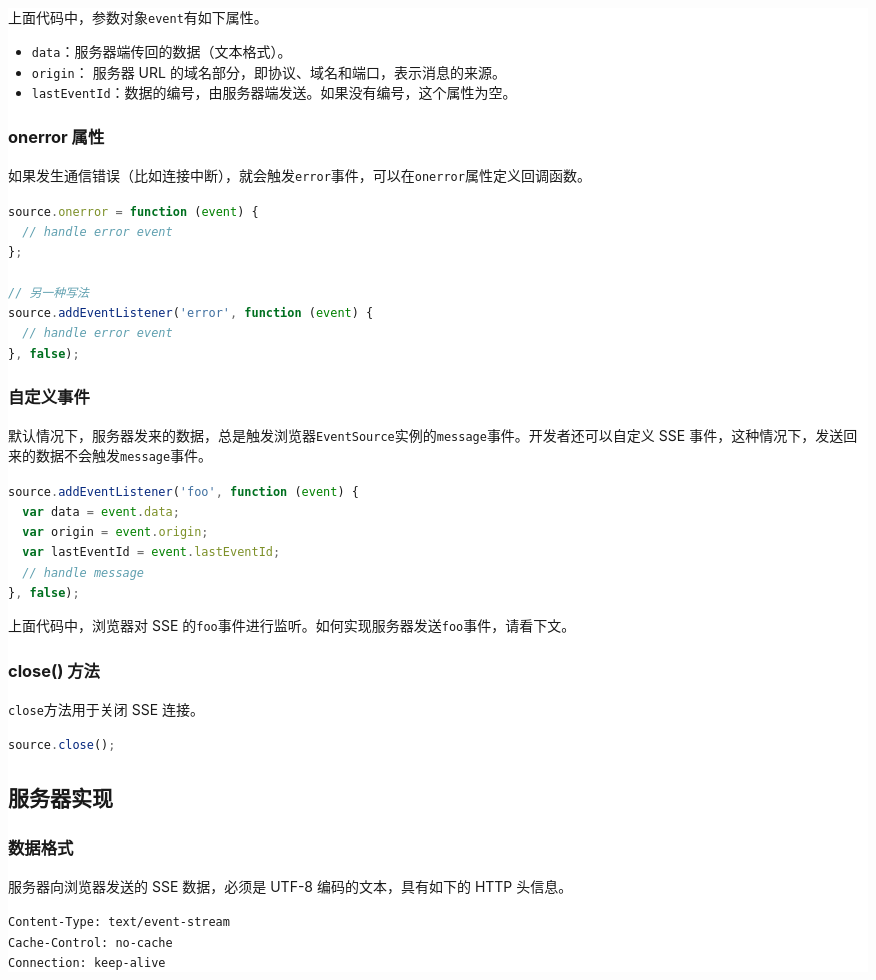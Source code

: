 上面代码中，参数对象`event`有如下属性。

- `data`：服务器端传回的数据（文本格式）。
- `origin`： 服务器 URL 的域名部分，即协议、域名和端口，表示消息的来源。
- `lastEventId`：数据的编号，由服务器端发送。如果没有编号，这个属性为空。

### onerror 属性

如果发生通信错误（比如连接中断），就会触发`error`事件，可以在`onerror`属性定义回调函数。

```javascript
source.onerror = function (event) {
  // handle error event
};

// 另一种写法
source.addEventListener('error', function (event) {
  // handle error event
}, false);
```

### 自定义事件

默认情况下，服务器发来的数据，总是触发浏览器`EventSource`实例的`message`事件。开发者还可以自定义 SSE 事件，这种情况下，发送回来的数据不会触发`message`事件。

```javascript
source.addEventListener('foo', function (event) {
  var data = event.data;
  var origin = event.origin;
  var lastEventId = event.lastEventId;
  // handle message
}, false);
```

上面代码中，浏览器对 SSE 的`foo`事件进行监听。如何实现服务器发送`foo`事件，请看下文。

### close() 方法

`close`方法用于关闭 SSE 连接。

```javascript
source.close();
```

## 服务器实现

### 数据格式

服务器向浏览器发送的 SSE 数据，必须是 UTF-8 编码的文本，具有如下的 HTTP 头信息。

```html
Content-Type: text/event-stream
Cache-Control: no-cache
Connection: keep-alive
```
